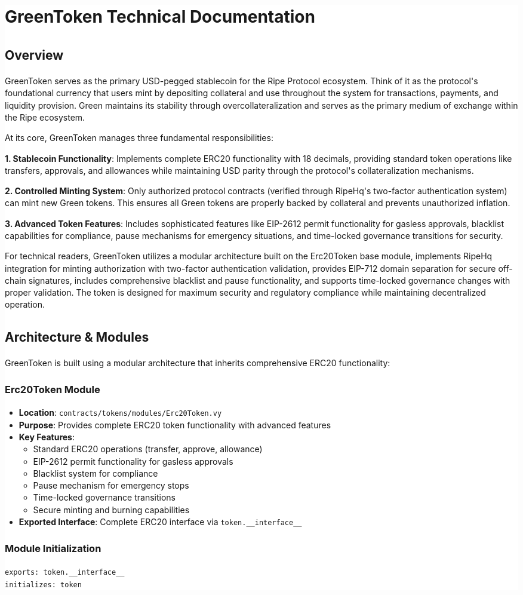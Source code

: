 # GreenToken Technical Documentation

## Overview

GreenToken serves as the primary USD-pegged stablecoin for the Ripe Protocol ecosystem. Think of it as the protocol's foundational currency that users mint by depositing collateral and use throughout the system for transactions, payments, and liquidity provision. Green maintains its stability through overcollateralization and serves as the primary medium of exchange within the Ripe ecosystem.

At its core, GreenToken manages three fundamental responsibilities:

**1. Stablecoin Functionality**: Implements complete ERC20 functionality with 18 decimals, providing standard token operations like transfers, approvals, and allowances while maintaining USD parity through the protocol's collateralization mechanisms.

**2. Controlled Minting System**: Only authorized protocol contracts (verified through RipeHq's two-factor authentication system) can mint new Green tokens. This ensures all Green tokens are properly backed by collateral and prevents unauthorized inflation.

**3. Advanced Token Features**: Includes sophisticated features like EIP-2612 permit functionality for gasless approvals, blacklist capabilities for compliance, pause mechanisms for emergency situations, and time-locked governance transitions for security.

For technical readers, GreenToken utilizes a modular architecture built on the Erc20Token base module, implements RipeHq integration for minting authorization with two-factor authentication validation, provides EIP-712 domain separation for secure off-chain signatures, includes comprehensive blacklist and pause functionality, and supports time-locked governance changes with proper validation. The token is designed for maximum security and regulatory compliance while maintaining decentralized operation.

## Architecture & Modules

GreenToken is built using a modular architecture that inherits comprehensive ERC20 functionality:

### Erc20Token Module
- **Location**: `contracts/tokens/modules/Erc20Token.vy`
- **Purpose**: Provides complete ERC20 token functionality with advanced features
- **Key Features**:
  - Standard ERC20 operations (transfer, approve, allowance)
  - EIP-2612 permit functionality for gasless approvals
  - Blacklist system for compliance
  - Pause mechanism for emergency stops
  - Time-locked governance transitions
  - Secure minting and burning capabilities
- **Exported Interface**: Complete ERC20 interface via `token.__interface__`

### Module Initialization
```vyper
exports: token.__interface__
initializes: token
```
